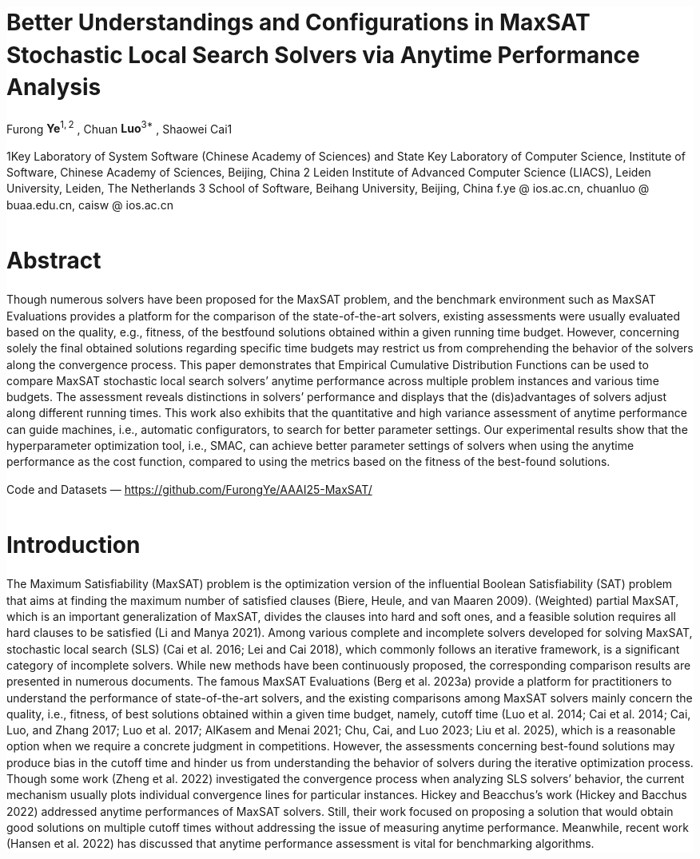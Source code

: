 # Better Understandings and Configurations in MaxSAT Stochastic Local Search Solvers via Anytime Performance Analysis

Furong $\mathbf { Y e } ^ { 1 , 2 }$ , Chuan $\mathbf { L u o } ^ { 3 * }$ , Shaowei Cai1

1Key Laboratory of System Software (Chinese Academy of Sciences) and State Key Laboratory of Computer Science, Institute of Software, Chinese Academy of Sciences, Beijing, China 2 Leiden Institute of Advanced Computer Science (LIACS), Leiden University, Leiden, The Netherlands 3 School of Software, Beihang University, Beijing, China f.ye $@$ ios.ac.cn, chuanluo $@$ buaa.edu.cn, caisw $@$ ios.ac.cn

# Abstract

Though numerous solvers have been proposed for the MaxSAT problem, and the benchmark environment such as MaxSAT Evaluations provides a platform for the comparison of the state-of-the-art solvers, existing assessments were usually evaluated based on the quality, e.g., fitness, of the bestfound solutions obtained within a given running time budget. However, concerning solely the final obtained solutions regarding specific time budgets may restrict us from comprehending the behavior of the solvers along the convergence process. This paper demonstrates that Empirical Cumulative Distribution Functions can be used to compare MaxSAT stochastic local search solvers’ anytime performance across multiple problem instances and various time budgets. The assessment reveals distinctions in solvers’ performance and displays that the (dis)advantages of solvers adjust along different running times. This work also exhibits that the quantitative and high variance assessment of anytime performance can guide machines, i.e., automatic configurators, to search for better parameter settings. Our experimental results show that the hyperparameter optimization tool, i.e., SMAC, can achieve better parameter settings of solvers when using the anytime performance as the cost function, compared to using the metrics based on the fitness of the best-found solutions.

Code and Datasets — https://github.com/FurongYe/AAAI25-MaxSAT/

# Introduction

The Maximum Satisfiability (MaxSAT) problem is the optimization version of the influential Boolean Satisfiability (SAT) problem that aims at finding the maximum number of satisfied clauses (Biere, Heule, and van Maaren 2009). (Weighted) partial MaxSAT, which is an important generalization of MaxSAT, divides the clauses into hard and soft ones, and a feasible solution requires all hard clauses to be satisfied (Li and Manya 2021). Among various complete and incomplete solvers developed for solving MaxSAT, stochastic local search (SLS) (Cai et al. 2016; Lei and Cai 2018), which commonly follows an iterative framework, is a significant category of incomplete solvers. While new methods have been continuously proposed, the corresponding comparison results are presented in numerous documents. The famous MaxSAT Evaluations (Berg et al. 2023a) provide a platform for practitioners to understand the performance of state-of-the-art solvers, and the existing comparisons among MaxSAT solvers mainly concern the quality, i.e., fitness, of best solutions obtained within a given time budget, namely, cutoff time (Luo et al. 2014; Cai et al. 2014; Cai, Luo, and Zhang 2017; Luo et al. 2017; AlKasem and Menai 2021; Chu, Cai, and Luo 2023; Liu et al. 2025), which is a reasonable option when we require a concrete judgment in competitions. However, the assessments concerning best-found solutions may produce bias in the cutoff time and hinder us from understanding the behavior of solvers during the iterative optimization process. Though some work (Zheng et al. 2022) investigated the convergence process when analyzing SLS solvers’ behavior, the current mechanism usually plots individual convergence lines for particular instances. Hickey and Beacchus’s work (Hickey and Bacchus 2022) addressed anytime performances of MaxSAT solvers. Still, their work focused on proposing a solution that would obtain good solutions on multiple cutoff times without addressing the issue of measuring anytime performance. Meanwhile, recent work (Hansen et al. 2022) has discussed that anytime performance assessment is vital for benchmarking algorithms.
